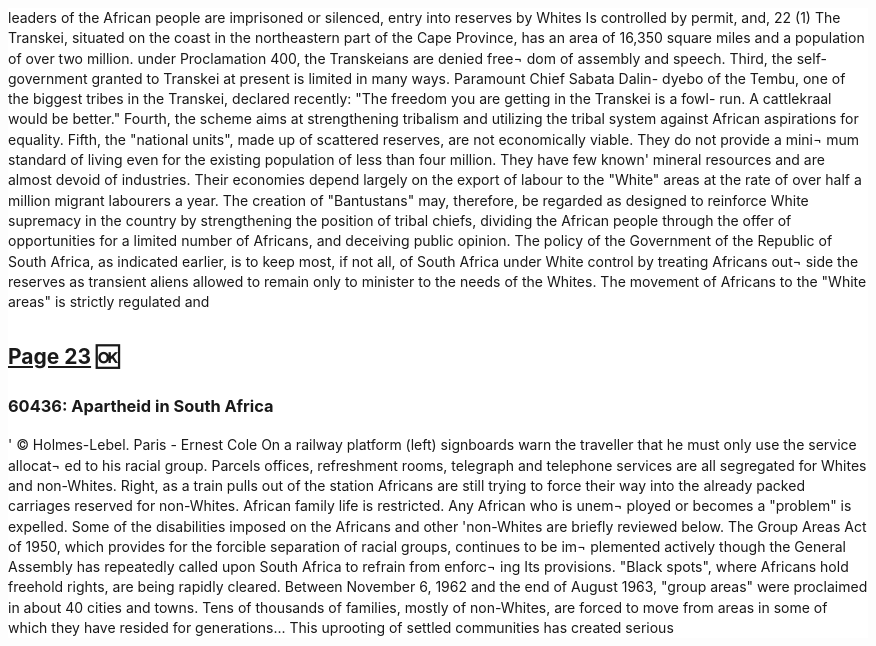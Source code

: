 leaders of the African people are imprisoned or silenced,
entry into reserves by Whites Is controlled by permit, and,
22
(1) The Transkei, situated on the coast in the northeastern part of
the Cape Province, has an area of 16,350 square miles and a population
of over two million.
under Proclamation 400, the Transkeians are denied free¬
dom of assembly and speech.
Third, the self-government granted to Transkei at present
is limited in many ways. Paramount Chief Sabata Dalin-
dyebo of the Tembu, one of the biggest tribes in the
Transkei, declared recently:
"The freedom you are getting in the Transkei is a fowl-
run. A cattlekraal would be better."
Fourth, the scheme aims at strengthening tribalism and
utilizing the tribal system against African aspirations for
equality.
Fifth, the "national units", made up of scattered reserves,
are not economically viable. They do not provide a mini¬
mum standard of living even for the existing population
of less than four million. They have few known' mineral
resources and are almost devoid of industries. Their
economies depend largely on the export of labour to the
"White" areas at the rate of over half a million migrant
labourers a year.
The creation of "Bantustans" may, therefore, be regarded
as designed to reinforce White supremacy in the country
by strengthening the position of tribal chiefs, dividing the
African people through the offer of opportunities for a
limited number of Africans, and deceiving public opinion.
The policy of the Government of the Republic of South
Africa, as indicated earlier, is to keep most, if not all, of
South Africa under White control by treating Africans out¬
side the reserves as transient aliens allowed to remain only
to minister to the needs of the Whites. The movement of
Africans to the "White areas" is strictly regulated and
## [Page 23](https://demo.humlab.umu.se/courier/078423engo.pdf#page=23) 🆗
### 60436: Apartheid in South Africa
'
© Holmes-Lebel. Paris - Ernest Cole
On a railway platform (left) signboards warn the traveller that he must only use the service allocat¬
ed to his racial group. Parcels offices, refreshment rooms, telegraph and telephone services are
all segregated for Whites and non-Whites. Right, as a train pulls out of the station Africans
are still trying to force their way into the already packed carriages reserved for non-Whites.
African family life is restricted. Any African who is unem¬
ployed or becomes a "problem" is expelled. Some of the
disabilities imposed on the Africans and other 'non-Whites
are briefly reviewed below.
The Group Areas Act of 1950, which provides for the
forcible separation of racial groups, continues to be im¬
plemented actively though the General Assembly has
repeatedly called upon South Africa to refrain from enforc¬
ing Its provisions. "Black spots", where Africans hold
freehold rights, are being rapidly cleared.
Between November 6, 1962 and the end of August 1963,
"group areas" were proclaimed in about 40 cities and
towns. Tens of thousands of families, mostly of non-Whites,
are forced to move from areas in some of which they have
resided for generations...
This uprooting of settled communities has created serious